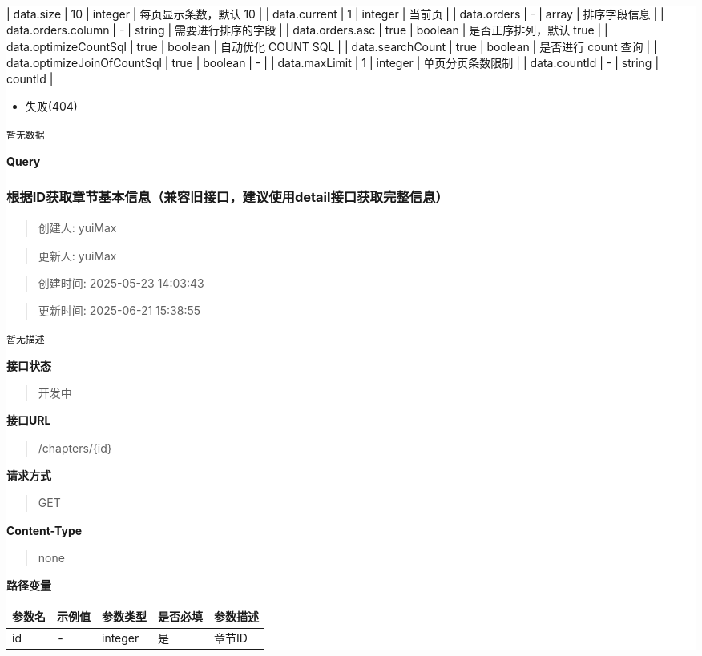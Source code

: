 | data.size | 10 | integer | 每页显示条数，默认 10 |
| data.current | 1 | integer | 当前页 |
| data.orders | - | array | 排序字段信息 |
| data.orders.column | - | string | 需要进行排序的字段 |
| data.orders.asc | true | boolean | 是否正序排列，默认 true |
| data.optimizeCountSql | true | boolean | 自动优化 COUNT SQL |
| data.searchCount | true | boolean | 是否进行 count 查询 |
| data.optimizeJoinOfCountSql | true | boolean | - |
| data.maxLimit | 1 | integer | 单页分页条数限制 |
| data.countId | - | string | countId |

* 失败(404)

```javascript
暂无数据
```

**Query**

### 根据ID获取章节基本信息（兼容旧接口，建议使用detail接口获取完整信息）

> 创建人: yuiMax

> 更新人: yuiMax

> 创建时间: 2025-05-23 14:03:43

> 更新时间: 2025-06-21 15:38:55

```text
暂无描述
```

**接口状态**

> 开发中

**接口URL**

> /chapters/{id}

**请求方式**

> GET

**Content-Type**

> none

**路径变量**

| 参数名 | 示例值 | 参数类型 | 是否必填 | 参数描述 |
| --- | --- | ---- | ---- | ---- |
| id | - | integer | 是 | 章节ID |
